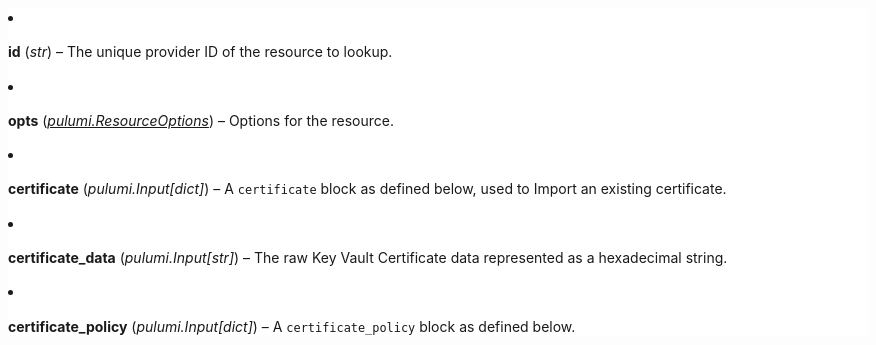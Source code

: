 <li><p><strong>id</strong> (<em>str</em>) – The unique provider ID of the resource to lookup.</p></li>
<li><p><strong>opts</strong> (<a class="reference internal" href="../../pulumi/#pulumi.ResourceOptions" title="pulumi.ResourceOptions"><em>pulumi.ResourceOptions</em></a>) – Options for the resource.</p></li>
<li><p><strong>certificate</strong> (<em>pulumi.Input</em><em>[</em><em>dict</em><em>]</em>) – A <code class="docutils literal notranslate"><span class="pre">certificate</span></code> block as defined below, used to Import an existing certificate.</p></li>
<li><p><strong>certificate_data</strong> (<em>pulumi.Input</em><em>[</em><em>str</em><em>]</em>) – The raw Key Vault Certificate data represented as a hexadecimal string.</p></li>
<li><p><strong>certificate_policy</strong> (<em>pulumi.Input</em><em>[</em><em>dict</em><em>]</em>) – A <code class="docutils literal notranslate"><span class="pre">certificate_policy</span></code> block as defined below.</p></li>
